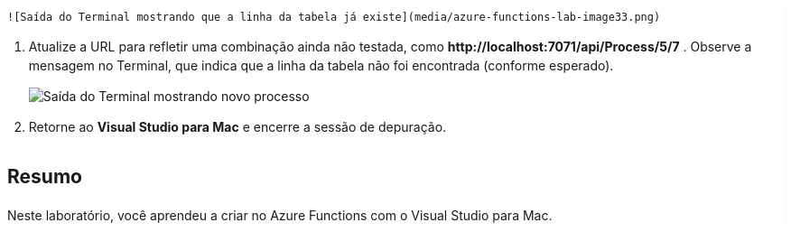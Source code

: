     ![Saída do Terminal mostrando que a linha da tabela já existe](media/azure-functions-lab-image33.png)

1. Atualize a URL para refletir uma combinação ainda não testada, como **http://localhost:7071/api/Process/5/7** . Observe a mensagem no Terminal, que indica que a linha da tabela não foi encontrada (conforme esperado).

    ![Saída do Terminal mostrando novo processo](media/azure-functions-lab-image34.png)

1. Retorne ao **Visual Studio para Mac** e encerre a sessão de depuração.



## <a name="summary"></a>Resumo

Neste laboratório, você aprendeu a criar no Azure Functions com o Visual Studio para Mac.
